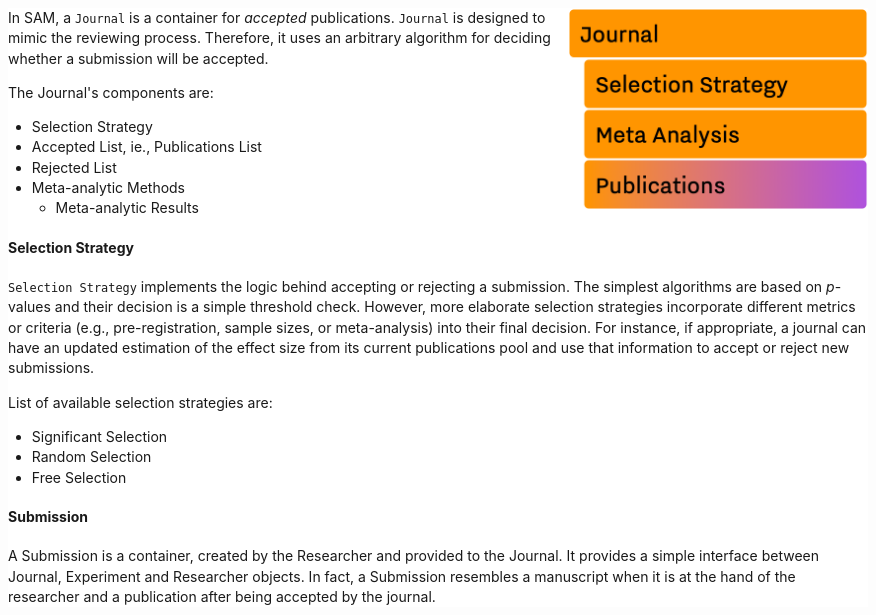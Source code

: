   <img src="../figures/journal-stack.png" width="300" align="right">
</picture>

In SAM, a `Journal` is a container for *accepted* publications. `Journal` is designed to mimic the reviewing process. Therefore, it uses an arbitrary algorithm for deciding whether a submission will be accepted.

The Journal's components are:

- Selection Strategy
- Accepted List, ie., Publications List
- Rejected List
- Meta-analytic Methods
	- Meta-analytic Results

#### Selection Strategy

`Selection Strategy` implements the logic behind accepting or rejecting a submission. The simplest algorithms are based on *p*-values and their decision is a simple threshold check. However, more elaborate selection strategies incorporate different metrics or criteria (e.g., pre-registration, sample sizes, or meta-analysis) into their final decision. For instance, if appropriate, a journal can have an updated estimation of the effect size from its current publications pool and use that information to accept or reject new submissions.

List of available selection strategies are:

- Significant Selection
- Random Selection
- Free Selection

#### Submission

A Submission is a container, created by the Researcher and provided to the Journal. It provides a simple interface between Journal, Experiment and Researcher objects. In fact, a Submission resembles a manuscript when it is at the hand of the researcher and a publication after being accepted by the journal. 
